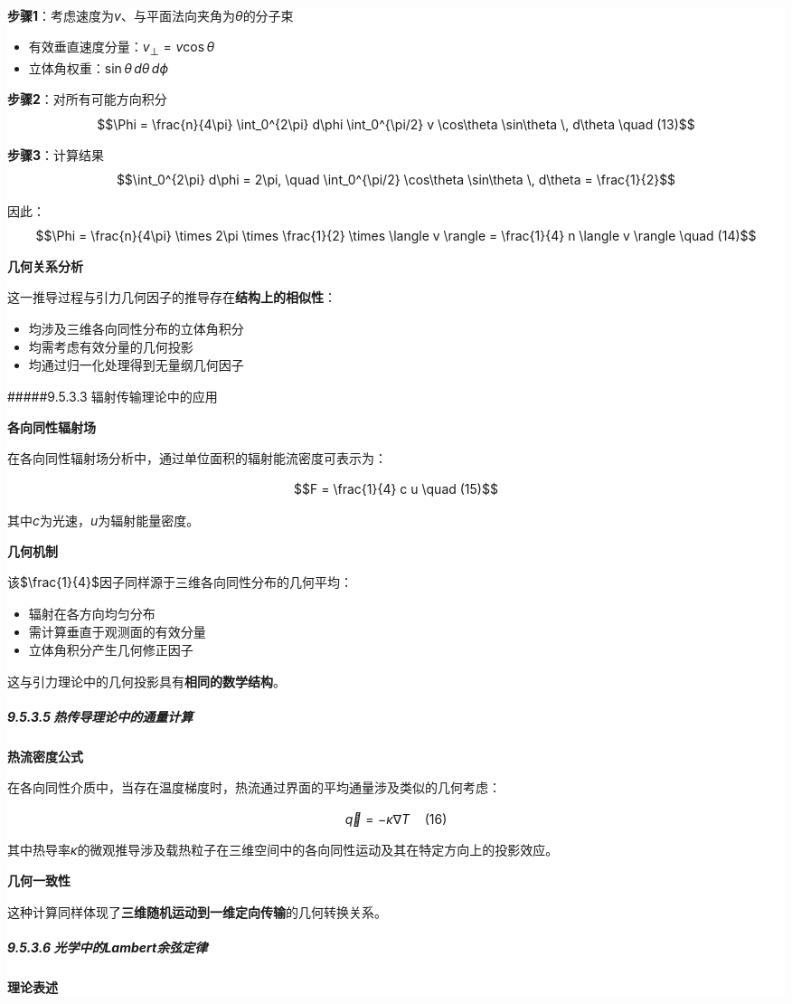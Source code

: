 **步骤1**：考虑速度为$v$、与平面法向夹角为$\theta$的分子束

- 有效垂直速度分量：$v_{\perp} = v \cos\theta$
- 立体角权重：$\sin\theta \, d\theta \, d\phi$

**步骤2**：对所有可能方向积分
$$\Phi = \frac{n}{4\pi} \int_0^{2\pi} d\phi \int_0^{\pi/2} v \cos\theta \sin\theta \, d\theta \quad (13)$$

**步骤3**：计算结果
$$\int_0^{2\pi} d\phi = 2\pi, \quad \int_0^{\pi/2} \cos\theta \sin\theta \, d\theta = \frac{1}{2}$$

因此：
$$\Phi = \frac{n}{4\pi} \times 2\pi \times \frac{1}{2} \times \langle v \rangle = \frac{1}{4} n \langle v \rangle \quad (14)$$

**几何关系分析**

这一推导过程与引力几何因子的推导存在**结构上的相似性**：

- 均涉及三维各向同性分布的立体角积分
- 均需考虑有效分量的几何投影
- 均通过归一化处理得到无量纲几何因子

#####9.5.3.3 辐射传输理论中的应用

**各向同性辐射场**

在各向同性辐射场分析中，通过单位面积的辐射能流密度可表示为：

$$F = \frac{1}{4} c u \quad (15)$$

其中$c$为光速，$u$为辐射能量密度。

**几何机制**

该$\frac{1}{4}$因子同样源于三维各向同性分布的几何平均：

- 辐射在各方向均匀分布
- 需计算垂直于观测面的有效分量
- 立体角积分产生几何修正因子

这与引力理论中的几何投影具有**相同的数学结构**。



##### 9.5.3.5 热传导理论中的通量计算

**热流密度公式**

在各向同性介质中，当存在温度梯度时，热流通过界面的平均通量涉及类似的几何考虑：

$$\vec{q} = -\kappa \nabla T \quad (16)$$

其中热导率$\kappa$的微观推导涉及载热粒子在三维空间中的各向同性运动及其在特定方向上的投影效应。

**几何一致性**

这种计算同样体现了**三维随机运动到一维定向传输**的几何转换关系。

##### 9.5.3.6 光学中的Lambert余弦定律

**理论表述**
